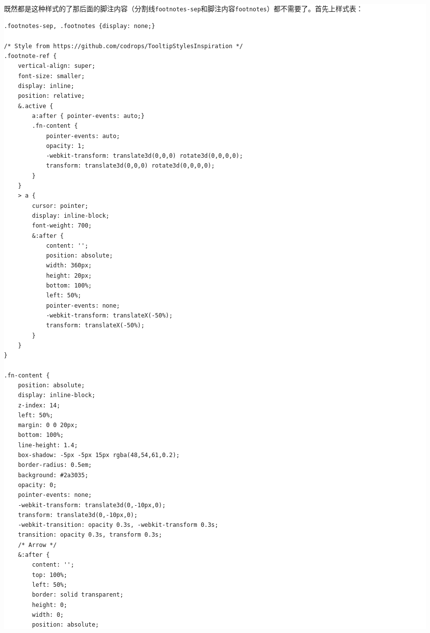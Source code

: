 既然都是这种样式的了那后面的脚注内容（分割线`footnotes-sep`和脚注内容`footnotes`）都不需要了。首先上样式表：

```Stylus
.footnotes-sep, .footnotes {display: none;}

/* Style from https://github.com/codrops/TooltipStylesInspiration */
.footnote-ref {
    vertical-align: super;
    font-size: smaller;
    display: inline;
    position: relative;
    &.active {
        a:after { pointer-events: auto;}
        .fn-content {
            pointer-events: auto;
            opacity: 1;
            -webkit-transform: translate3d(0,0,0) rotate3d(0,0,0,0);
            transform: translate3d(0,0,0) rotate3d(0,0,0,0);
        }
    }
    > a {
        cursor: pointer;
        display: inline-block;
        font-weight: 700;
        &:after {
            content: '';
            position: absolute;
            width: 360px;
            height: 20px;
            bottom: 100%;
            left: 50%;
            pointer-events: none;
            -webkit-transform: translateX(-50%);
            transform: translateX(-50%);
        }
    }
}

.fn-content {
    position: absolute;
    display: inline-block;
    z-index: 14;
    left: 50%;
    margin: 0 0 20px;
    bottom: 100%;
    line-height: 1.4;
    box-shadow: -5px -5px 15px rgba(48,54,61,0.2);
    border-radius: 0.5em;
    background: #2a3035;
    opacity: 0;
    pointer-events: none;
    -webkit-transform: translate3d(0,-10px,0);
    transform: translate3d(0,-10px,0);
    -webkit-transition: opacity 0.3s, -webkit-transform 0.3s;
    transition: opacity 0.3s, transform 0.3s;
    /* Arrow */
    &:after {
        content: '';
        top: 100%;
        left: 50%;
        border: solid transparent;
        height: 0;
        width: 0;
        position: absolute;
```